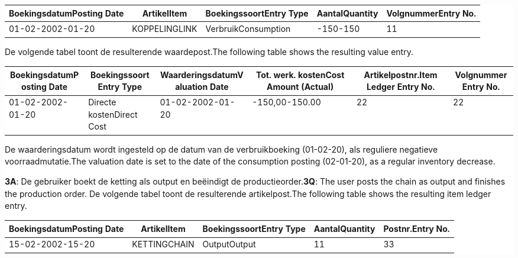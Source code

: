 |<span data-ttu-id="b4d6a-157">Boekingsdatum</span><span class="sxs-lookup"><span data-stu-id="b4d6a-157">Posting Date</span></span>|<span data-ttu-id="b4d6a-158">Artikel</span><span class="sxs-lookup"><span data-stu-id="b4d6a-158">Item</span></span>|<span data-ttu-id="b4d6a-159">Boekingssoort</span><span class="sxs-lookup"><span data-stu-id="b4d6a-159">Entry Type</span></span>|<span data-ttu-id="b4d6a-160">Aantal</span><span class="sxs-lookup"><span data-stu-id="b4d6a-160">Quantity</span></span>|<span data-ttu-id="b4d6a-161">Volgnummer</span><span class="sxs-lookup"><span data-stu-id="b4d6a-161">Entry No.</span></span>|  
|------------------|----------|----------------|--------------|---------------|  
|<span data-ttu-id="b4d6a-162">01-02-20</span><span class="sxs-lookup"><span data-stu-id="b4d6a-162">02-01-20</span></span>|<span data-ttu-id="b4d6a-163">KOPPELING</span><span class="sxs-lookup"><span data-stu-id="b4d6a-163">LINK</span></span>|<span data-ttu-id="b4d6a-164">Verbruik</span><span class="sxs-lookup"><span data-stu-id="b4d6a-164">Consumption</span></span>|<span data-ttu-id="b4d6a-165">-150</span><span class="sxs-lookup"><span data-stu-id="b4d6a-165">-150</span></span>|<span data-ttu-id="b4d6a-166">1</span><span class="sxs-lookup"><span data-stu-id="b4d6a-166">1</span></span>|  

<span data-ttu-id="b4d6a-167">De volgende tabel toont de resulterende waardepost.</span><span class="sxs-lookup"><span data-stu-id="b4d6a-167">The following table shows the resulting value entry.</span></span>  

|<span data-ttu-id="b4d6a-168">Boekingsdatum</span><span class="sxs-lookup"><span data-stu-id="b4d6a-168">Posting Date</span></span>|<span data-ttu-id="b4d6a-169">Boekingssoort</span><span class="sxs-lookup"><span data-stu-id="b4d6a-169">Entry Type</span></span>|<span data-ttu-id="b4d6a-170">Waarderingsdatum</span><span class="sxs-lookup"><span data-stu-id="b4d6a-170">Valuation Date</span></span>|<span data-ttu-id="b4d6a-171">Tot. werk. kosten</span><span class="sxs-lookup"><span data-stu-id="b4d6a-171">Cost Amount (Actual)</span></span>|<span data-ttu-id="b4d6a-172">Artikelpostnr.</span><span class="sxs-lookup"><span data-stu-id="b4d6a-172">Item Ledger Entry No.</span></span>|<span data-ttu-id="b4d6a-173">Volgnummer</span><span class="sxs-lookup"><span data-stu-id="b4d6a-173">Entry No.</span></span>|  
|------------------|----------------|--------------------|----------------------------|---------------------------|---------------|  
|<span data-ttu-id="b4d6a-174">01-02-20</span><span class="sxs-lookup"><span data-stu-id="b4d6a-174">02-01-20</span></span>|<span data-ttu-id="b4d6a-175">Directe kosten</span><span class="sxs-lookup"><span data-stu-id="b4d6a-175">Direct Cost</span></span>|<span data-ttu-id="b4d6a-176">01-02-20</span><span class="sxs-lookup"><span data-stu-id="b4d6a-176">02-01-20</span></span>|<span data-ttu-id="b4d6a-177">-150,00</span><span class="sxs-lookup"><span data-stu-id="b4d6a-177">-150.00</span></span>|<span data-ttu-id="b4d6a-178">2</span><span class="sxs-lookup"><span data-stu-id="b4d6a-178">2</span></span>|<span data-ttu-id="b4d6a-179">2</span><span class="sxs-lookup"><span data-stu-id="b4d6a-179">2</span></span>|  

<span data-ttu-id="b4d6a-180">De waarderingsdatum wordt ingesteld op de datum van de verbruikboeking (01-02-20), als reguliere negatieve voorraadmutatie.</span><span class="sxs-lookup"><span data-stu-id="b4d6a-180">The valuation date is set to the date of the consumption posting (02-01-20), as a regular inventory decrease.</span></span>  

<span data-ttu-id="b4d6a-181">**3A**: De gebruiker boekt de ketting als output en beëindigt de productieorder.</span><span class="sxs-lookup"><span data-stu-id="b4d6a-181">**3Q**: The user posts the chain as output and finishes the production order.</span></span> <span data-ttu-id="b4d6a-182">De volgende tabel toont de resulterende artikelpost.</span><span class="sxs-lookup"><span data-stu-id="b4d6a-182">The following table shows the resulting item ledger entry.</span></span>  

|<span data-ttu-id="b4d6a-183">Boekingsdatum</span><span class="sxs-lookup"><span data-stu-id="b4d6a-183">Posting Date</span></span>|<span data-ttu-id="b4d6a-184">Artikel</span><span class="sxs-lookup"><span data-stu-id="b4d6a-184">Item</span></span>|<span data-ttu-id="b4d6a-185">Boekingssoort</span><span class="sxs-lookup"><span data-stu-id="b4d6a-185">Entry Type</span></span>|<span data-ttu-id="b4d6a-186">Aantal</span><span class="sxs-lookup"><span data-stu-id="b4d6a-186">Quantity</span></span>|<span data-ttu-id="b4d6a-187">Postnr.</span><span class="sxs-lookup"><span data-stu-id="b4d6a-187">Entry No.</span></span>|  
|------------------|----------|----------------|--------------|---------------|  
|<span data-ttu-id="b4d6a-188">15-02-20</span><span class="sxs-lookup"><span data-stu-id="b4d6a-188">02-15-20</span></span>|<span data-ttu-id="b4d6a-189">KETTING</span><span class="sxs-lookup"><span data-stu-id="b4d6a-189">CHAIN</span></span>|<span data-ttu-id="b4d6a-190">Output</span><span class="sxs-lookup"><span data-stu-id="b4d6a-190">Output</span></span>|<span data-ttu-id="b4d6a-191">1</span><span class="sxs-lookup"><span data-stu-id="b4d6a-191">1</span></span>|<span data-ttu-id="b4d6a-192">3</span><span class="sxs-lookup"><span data-stu-id="b4d6a-192">3</span></span>|  
